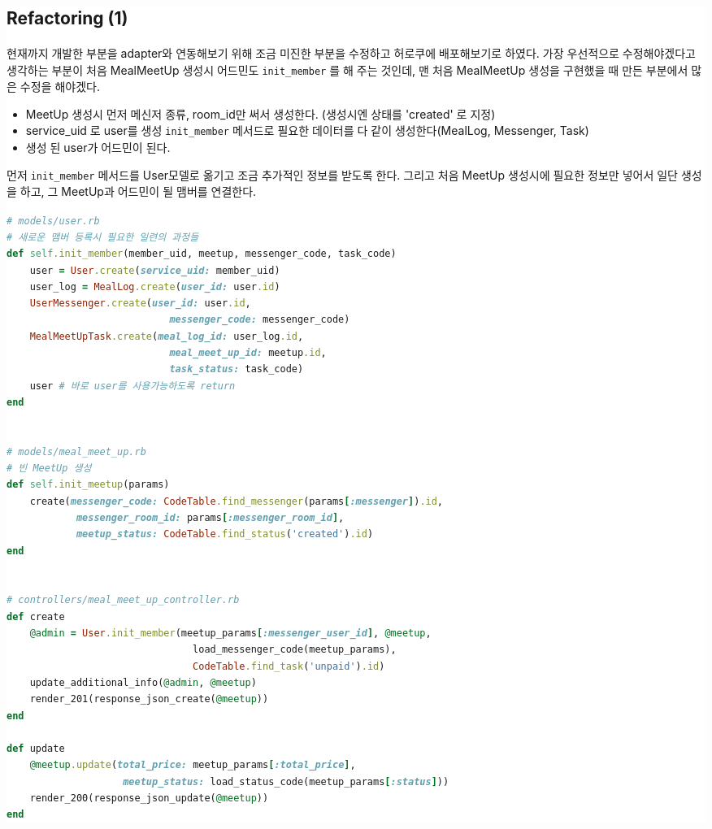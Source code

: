 ## Refactoring (1)

현재까지 개발한 부분을 adapter와 연동해보기 위해 조금 미진한 부분을 수정하고 허로쿠에 배포해보기로 하였다.
가장 우선적으로 수정해야겠다고 생각하는 부분이 처음 MealMeetUp 생성시 어드민도 `init_member` 를 해 주는 것인데, 맨 처음 MealMeetUp 생성을 구현했을 때 만든 부분에서 많은 수정을 해야겠다.

- MeetUp 생성시 먼저 메신저 종류, room_id만 써서 생성한다. (생성시엔 상태를 'created' 로 지정)
- service_uid 로 user를 생성 `init_member` 메서드로 필요한 데이터를 다 같이 생성한다(MealLog, Messenger, Task)
- 생성 된 user가 어드민이 된다.

먼저 `init_member` 메서드를 User모델로 옮기고 조금 추가적인 정보를 받도록 한다.
그리고 처음 MeetUp 생성시에 필요한 정보만 넣어서 일단 생성을 하고, 그 MeetUp과 어드민이 될 맴버를 연결한다.

```ruby
# models/user.rb
# 새로운 맴버 등록시 필요한 일련의 과정들
def self.init_member(member_uid, meetup, messenger_code, task_code)
    user = User.create(service_uid: member_uid)
    user_log = MealLog.create(user_id: user.id)
    UserMessenger.create(user_id: user.id,
                            messenger_code: messenger_code)
    MealMeetUpTask.create(meal_log_id: user_log.id,
                            meal_meet_up_id: meetup.id,
                            task_status: task_code)
    user # 바로 user를 사용가능하도록 return
end


# models/meal_meet_up.rb
# 빈 MeetUp 생성
def self.init_meetup(params)
    create(messenger_code: CodeTable.find_messenger(params[:messenger]).id,
            messenger_room_id: params[:messenger_room_id],
            meetup_status: CodeTable.find_status('created').id)
end


# controllers/meal_meet_up_controller.rb
def create
    @admin = User.init_member(meetup_params[:messenger_user_id], @meetup,
                                load_messenger_code(meetup_params),
                                CodeTable.find_task('unpaid').id)
    update_additional_info(@admin, @meetup)
    render_201(response_json_create(@meetup))
end

def update
    @meetup.update(total_price: meetup_params[:total_price],
                    meetup_status: load_status_code(meetup_params[:status]))
    render_200(response_json_update(@meetup))
end
```
